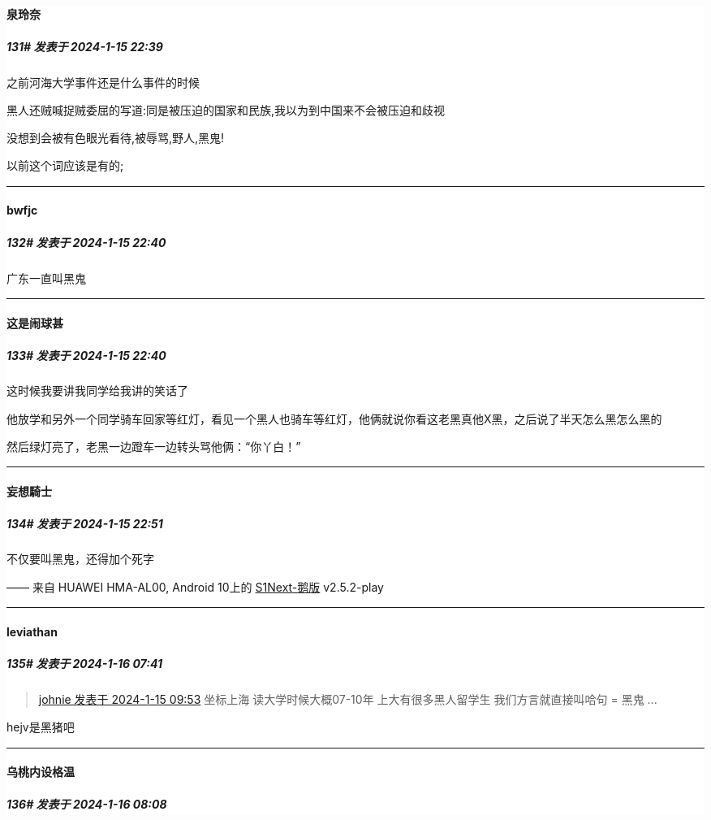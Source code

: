 ####  泉玲奈  
##### 131#       发表于 2024-1-15 22:39

之前河海大学事件还是什么事件的时候

黑人还贼喊捉贼委屈的写道:同是被压迫的国家和民族,我以为到中国来不会被压迫和歧视

没想到会被有色眼光看待,被辱骂,野人,黑鬼!

以前这个词应该是有的;

*****

####  bwfjc  
##### 132#       发表于 2024-1-15 22:40

广东一直叫黑鬼

*****

####  这是闹球甚  
##### 133#       发表于 2024-1-15 22:40

这时候我要讲我同学给我讲的笑话了

他放学和另外一个同学骑车回家等红灯，看见一个黑人也骑车等红灯，他俩就说你看这老黑真他X黑，之后说了半天怎么黑怎么黑的

然后绿灯亮了，老黑一边蹬车一边转头骂他俩：“你丫白！”


*****

####  妄想騎士  
##### 134#       发表于 2024-1-15 22:51

不仅要叫黑鬼，还得加个死字

—— 来自 HUAWEI HMA-AL00, Android 10上的 [S1Next-鹅版](https://github.com/ykrank/S1-Next/releases) v2.5.2-play


*****

####  leviathan  
##### 135#       发表于 2024-1-16 07:41

<blockquote><a href="httphttps://bbs.saraba1st.com/2b/forum.php?mod=redirect&amp;goto=findpost&amp;pid=63651600&amp;ptid=2168017" target="_blank">johnie 发表于 2024-1-15 09:53</a>
坐标上海 读大学时候大概07-10年 上大有很多黑人留学生 我们方言就直接叫哈句 = 黑鬼 ...</blockquote>
hejv是黑猪吧


*****

####  乌桃内设格温  
##### 136#       发表于 2024-1-16 08:08
